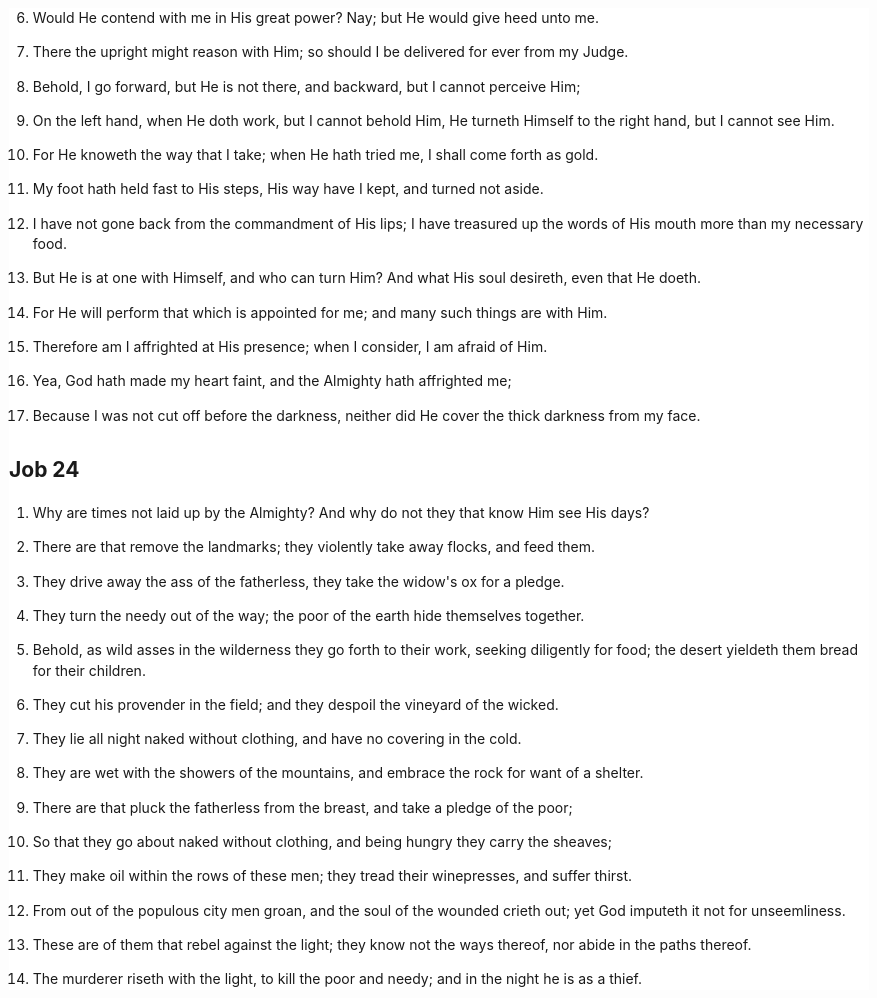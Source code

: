 6. Would He contend with me in His great power? Nay; but He would give heed unto me.

7. There the upright might reason with Him; so should I be delivered for ever from my Judge.

8. Behold, I go forward, but He is not there, and backward, but I cannot perceive Him;

9. On the left hand, when He doth work, but I cannot behold Him, He turneth Himself to the right hand, but I cannot see Him.

10. For He knoweth the way that I take; when He hath tried me, I shall come forth as gold.

11. My foot hath held fast to His steps, His way have I kept, and turned not aside.

12. I have not gone back from the commandment of His lips; I have treasured up the words of His mouth more than my necessary food.

13. But He is at one with Himself, and who can turn Him? And what His soul desireth, even that He doeth.

14. For He will perform that which is appointed for me; and many such things are with Him.

15. Therefore am I affrighted at His presence; when I consider, I am afraid of Him.

16. Yea, God hath made my heart faint, and the Almighty hath affrighted me;

17. Because I was not cut off before the darkness, neither did He cover the thick darkness from my face.

## Job 24

1. Why are times not laid up by the Almighty? And why do not they that know Him see His days?

2. There are that remove the landmarks; they violently take away flocks, and feed them.

3. They drive away the ass of the fatherless, they take the widow's ox for a pledge.

4. They turn the needy out of the way; the poor of the earth hide themselves together.

5. Behold, as wild asses in the wilderness they go forth to their work, seeking diligently for food; the desert yieldeth them bread for their children.

6. They cut his provender in the field; and they despoil the vineyard of the wicked.

7. They lie all night naked without clothing, and have no covering in the cold.

8. They are wet with the showers of the mountains, and embrace the rock for want of a shelter.

9. There are that pluck the fatherless from the breast, and take a pledge of the poor;

10. So that they go about naked without clothing, and being hungry they carry the sheaves;

11. They make oil within the rows of these men; they tread their winepresses, and suffer thirst.

12. From out of the populous city men groan, and the soul of the wounded crieth out; yet God imputeth it not for unseemliness.

13. These are of them that rebel against the light; they know not the ways thereof, nor abide in the paths thereof.

14. The murderer riseth with the light, to kill the poor and needy; and in the night he is as a thief.
